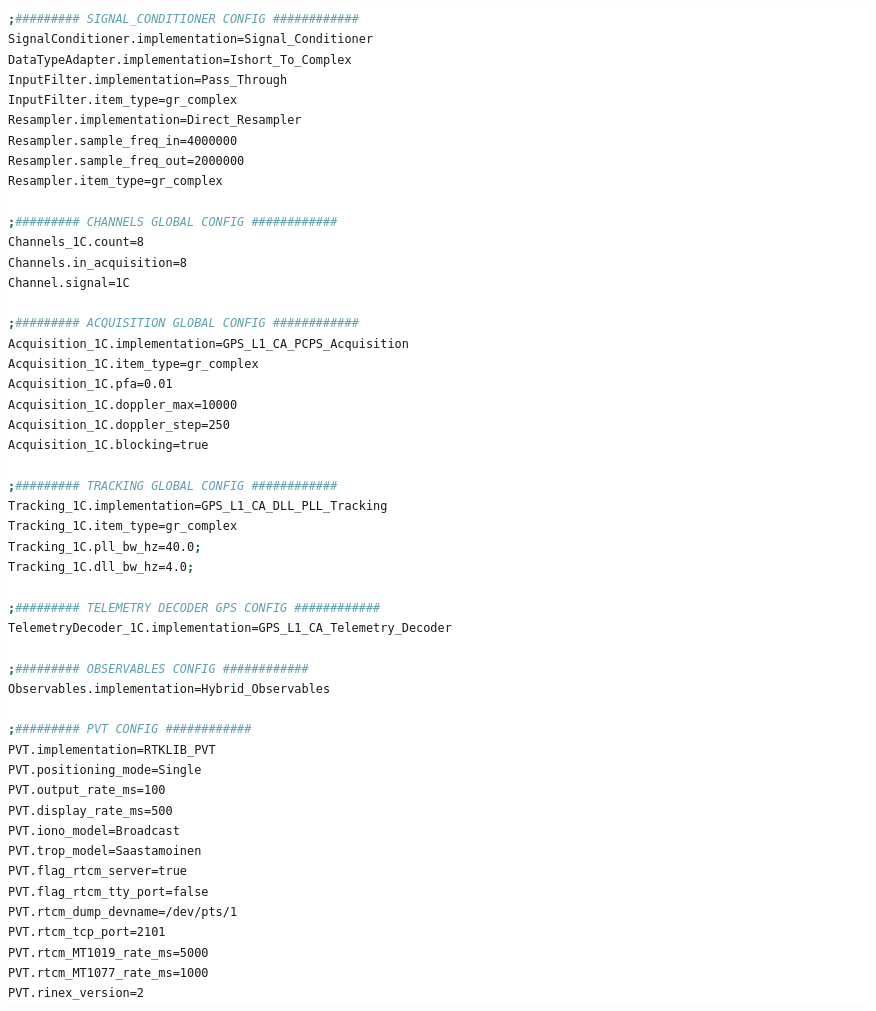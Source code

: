 ```bash
;######### SIGNAL_CONDITIONER CONFIG ############
SignalConditioner.implementation=Signal_Conditioner
DataTypeAdapter.implementation=Ishort_To_Complex
InputFilter.implementation=Pass_Through
InputFilter.item_type=gr_complex
Resampler.implementation=Direct_Resampler
Resampler.sample_freq_in=4000000
Resampler.sample_freq_out=2000000
Resampler.item_type=gr_complex

;######### CHANNELS GLOBAL CONFIG ############
Channels_1C.count=8
Channels.in_acquisition=8
Channel.signal=1C

;######### ACQUISITION GLOBAL CONFIG ############
Acquisition_1C.implementation=GPS_L1_CA_PCPS_Acquisition
Acquisition_1C.item_type=gr_complex
Acquisition_1C.pfa=0.01
Acquisition_1C.doppler_max=10000
Acquisition_1C.doppler_step=250
Acquisition_1C.blocking=true

;######### TRACKING GLOBAL CONFIG ############
Tracking_1C.implementation=GPS_L1_CA_DLL_PLL_Tracking
Tracking_1C.item_type=gr_complex
Tracking_1C.pll_bw_hz=40.0;
Tracking_1C.dll_bw_hz=4.0;

;######### TELEMETRY DECODER GPS CONFIG ############
TelemetryDecoder_1C.implementation=GPS_L1_CA_Telemetry_Decoder

;######### OBSERVABLES CONFIG ############
Observables.implementation=Hybrid_Observables

;######### PVT CONFIG ############
PVT.implementation=RTKLIB_PVT
PVT.positioning_mode=Single
PVT.output_rate_ms=100
PVT.display_rate_ms=500
PVT.iono_model=Broadcast
PVT.trop_model=Saastamoinen
PVT.flag_rtcm_server=true
PVT.flag_rtcm_tty_port=false
PVT.rtcm_dump_devname=/dev/pts/1
PVT.rtcm_tcp_port=2101
PVT.rtcm_MT1019_rate_ms=5000
PVT.rtcm_MT1077_rate_ms=1000
PVT.rinex_version=2

```
